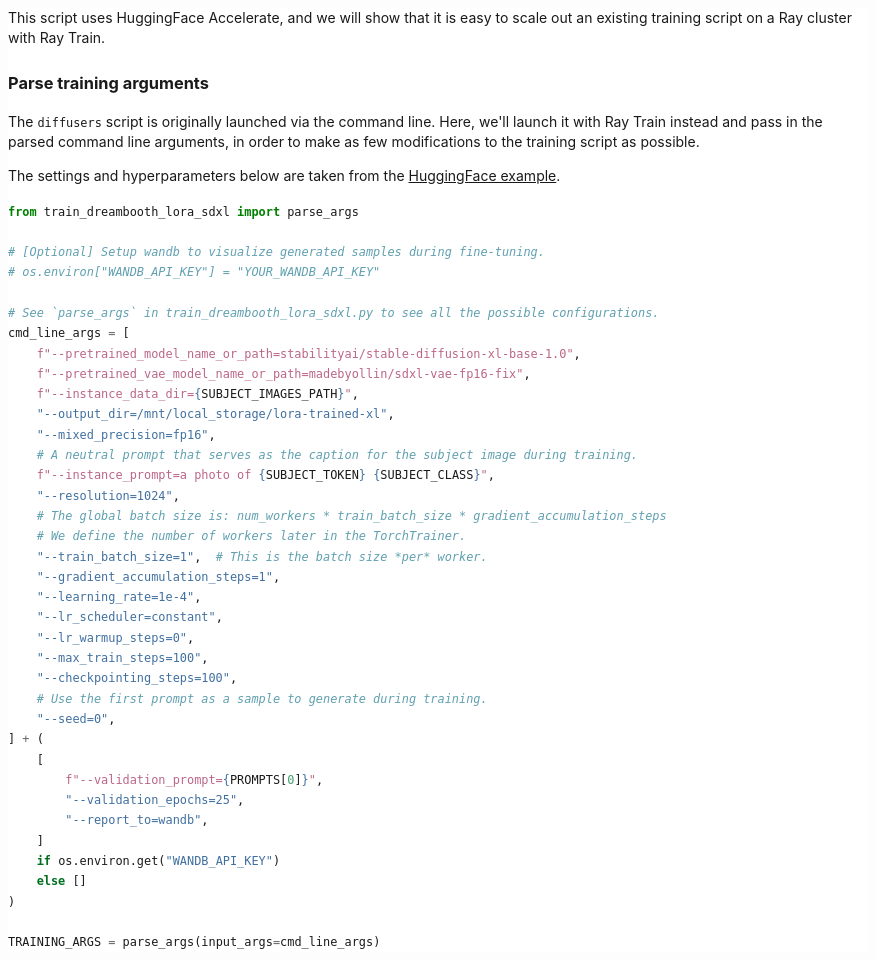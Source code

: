 This script uses HuggingFace Accelerate, and we will show that it is easy to scale out an existing training script on a Ray cluster with Ray Train.

### Parse training arguments

The `diffusers` script is originally launched via the command line. Here, we'll launch it with Ray Train instead and pass in the parsed command line arguments, in order to make as few modifications to the training script as possible.

The settings and hyperparameters below are taken from the [HuggingFace example](https://github.com/huggingface/diffusers/blob/d7634cca87641897baf90f5a006f2d6d16eac6ec/examples/dreambooth/README_sdxl.md).


```python
from train_dreambooth_lora_sdxl import parse_args

# [Optional] Setup wandb to visualize generated samples during fine-tuning.
# os.environ["WANDB_API_KEY"] = "YOUR_WANDB_API_KEY"

# See `parse_args` in train_dreambooth_lora_sdxl.py to see all the possible configurations.
cmd_line_args = [
    f"--pretrained_model_name_or_path=stabilityai/stable-diffusion-xl-base-1.0",
    f"--pretrained_vae_model_name_or_path=madebyollin/sdxl-vae-fp16-fix",
    f"--instance_data_dir={SUBJECT_IMAGES_PATH}",
    "--output_dir=/mnt/local_storage/lora-trained-xl",
    "--mixed_precision=fp16",
    # A neutral prompt that serves as the caption for the subject image during training.
    f"--instance_prompt=a photo of {SUBJECT_TOKEN} {SUBJECT_CLASS}",
    "--resolution=1024",
    # The global batch size is: num_workers * train_batch_size * gradient_accumulation_steps
    # We define the number of workers later in the TorchTrainer.
    "--train_batch_size=1",  # This is the batch size *per* worker.
    "--gradient_accumulation_steps=1",
    "--learning_rate=1e-4",
    "--lr_scheduler=constant",
    "--lr_warmup_steps=0",
    "--max_train_steps=100",
    "--checkpointing_steps=100",
    # Use the first prompt as a sample to generate during training.
    "--seed=0",
] + (
    [
        f"--validation_prompt={PROMPTS[0]}",
        "--validation_epochs=25",
        "--report_to=wandb",
    ]
    if os.environ.get("WANDB_API_KEY")
    else []
)

TRAINING_ARGS = parse_args(input_args=cmd_line_args)
```
